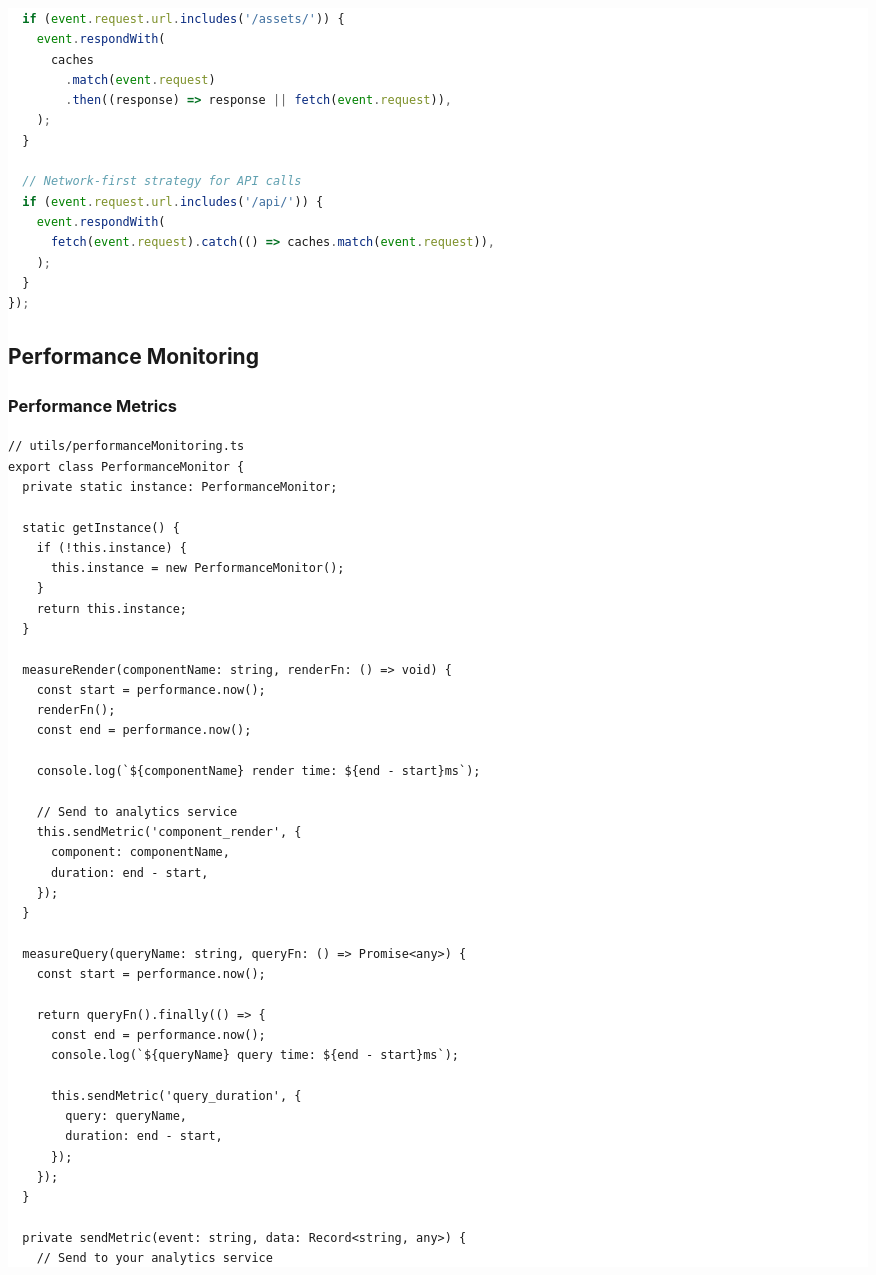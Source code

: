 ```javascript
  if (event.request.url.includes('/assets/')) {
    event.respondWith(
      caches
        .match(event.request)
        .then((response) => response || fetch(event.request)),
    );
  }

  // Network-first strategy for API calls
  if (event.request.url.includes('/api/')) {
    event.respondWith(
      fetch(event.request).catch(() => caches.match(event.request)),
    );
  }
});
```

## Performance Monitoring

### Performance Metrics

```tsx
// utils/performanceMonitoring.ts
export class PerformanceMonitor {
  private static instance: PerformanceMonitor;

  static getInstance() {
    if (!this.instance) {
      this.instance = new PerformanceMonitor();
    }
    return this.instance;
  }

  measureRender(componentName: string, renderFn: () => void) {
    const start = performance.now();
    renderFn();
    const end = performance.now();

    console.log(`${componentName} render time: ${end - start}ms`);

    // Send to analytics service
    this.sendMetric('component_render', {
      component: componentName,
      duration: end - start,
    });
  }

  measureQuery(queryName: string, queryFn: () => Promise<any>) {
    const start = performance.now();

    return queryFn().finally(() => {
      const end = performance.now();
      console.log(`${queryName} query time: ${end - start}ms`);

      this.sendMetric('query_duration', {
        query: queryName,
        duration: end - start,
      });
    });
  }

  private sendMetric(event: string, data: Record<string, any>) {
    // Send to your analytics service
```